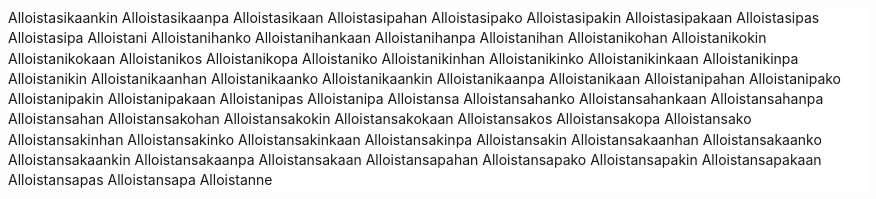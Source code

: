 Alloistasikaankin
Alloistasikaanpa
Alloistasikaan
Alloistasipahan
Alloistasipako
Alloistasipakin
Alloistasipakaan
Alloistasipas
Alloistasipa
Alloistani
Alloistanihanko
Alloistanihankaan
Alloistanihanpa
Alloistanihan
Alloistanikohan
Alloistanikokin
Alloistanikokaan
Alloistanikos
Alloistanikopa
Alloistaniko
Alloistanikinhan
Alloistanikinko
Alloistanikinkaan
Alloistanikinpa
Alloistanikin
Alloistanikaanhan
Alloistanikaanko
Alloistanikaankin
Alloistanikaanpa
Alloistanikaan
Alloistanipahan
Alloistanipako
Alloistanipakin
Alloistanipakaan
Alloistanipas
Alloistanipa
Alloistansa
Alloistansahanko
Alloistansahankaan
Alloistansahanpa
Alloistansahan
Alloistansakohan
Alloistansakokin
Alloistansakokaan
Alloistansakos
Alloistansakopa
Alloistansako
Alloistansakinhan
Alloistansakinko
Alloistansakinkaan
Alloistansakinpa
Alloistansakin
Alloistansakaanhan
Alloistansakaanko
Alloistansakaankin
Alloistansakaanpa
Alloistansakaan
Alloistansapahan
Alloistansapako
Alloistansapakin
Alloistansapakaan
Alloistansapas
Alloistansapa
Alloistanne